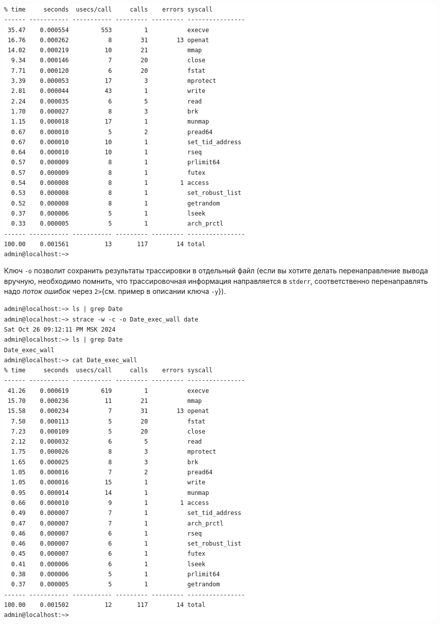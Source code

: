 ```console
% time     seconds  usecs/call     calls    errors syscall
------ ----------- ----------- --------- --------- ----------------
 35.47    0.000554         553         1           execve
 16.76    0.000262           8        31        13 openat
 14.02    0.000219          10        21           mmap
  9.34    0.000146           7        20           close
  7.71    0.000120           6        20           fstat
  3.39    0.000053          17         3           mprotect
  2.81    0.000044          43         1           write
  2.24    0.000035           6         5           read
  1.70    0.000027           8         3           brk
  1.15    0.000018          17         1           munmap
  0.67    0.000010           5         2           pread64
  0.67    0.000010          10         1           set_tid_address
  0.64    0.000010          10         1           rseq
  0.57    0.000009           8         1           prlimit64
  0.57    0.000009           8         1           futex
  0.54    0.000008           8         1         1 access
  0.53    0.000008           8         1           set_robust_list
  0.52    0.000008           8         1           getrandom
  0.37    0.000006           5         1           lseek
  0.33    0.000005           5         1           arch_prctl
------ ----------- ----------- --------- --------- ----------------
100.00    0.001561          13       117        14 total
admin@localhost:~> 
```

Ключ `-o` позволит сохранить результаты трассировки в отдельный файл (если вы хотите делать перенаправление вывода вручную, необходимо помнить, что трассировочная информация направляется в `stderr`, соответственно перенаправлять надо _поток ошибок_ через `2>`{cм. пример в описании ключа `-y`}).

```console
admin@localhost:~> ls | grep Date
admin@localhost:~> strace -w -c -o Date_exec_wall date
Sat Oct 26 09:12:11 PM MSK 2024
admin@localhost:~> ls | grep Date
Date_exec_wall
admin@localhost:~> cat Date_exec_wall 
% time     seconds  usecs/call     calls    errors syscall
------ ----------- ----------- --------- --------- ----------------
 41.26    0.000619         619         1           execve
 15.70    0.000236          11        21           mmap
 15.58    0.000234           7        31        13 openat
  7.50    0.000113           5        20           fstat
  7.23    0.000109           5        20           close
  2.12    0.000032           6         5           read
  1.75    0.000026           8         3           mprotect
  1.65    0.000025           8         3           brk
  1.05    0.000016           7         2           pread64
  1.05    0.000016          15         1           write
  0.95    0.000014          14         1           munmap
  0.66    0.000010           9         1         1 access
  0.49    0.000007           7         1           set_tid_address
  0.47    0.000007           7         1           arch_prctl
  0.46    0.000007           6         1           rseq
  0.46    0.000007           6         1           set_robust_list
  0.45    0.000007           6         1           futex
  0.41    0.000006           6         1           lseek
  0.38    0.000006           5         1           prlimit64
  0.37    0.000005           5         1           getrandom
------ ----------- ----------- --------- --------- ----------------
100.00    0.001502          12       117        14 total
admin@localhost:~> 
```
